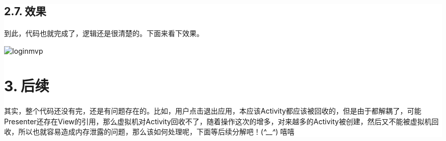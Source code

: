 ## 2.7. 效果

到此，代码也就完成了，逻辑还是很清楚的。下面来看下效果。

![loginmvp](https://github.com/ZoharAndroid/MarkdownImages/blob/master/2019-08/loginmvp.gif?raw=true)

# 3. 后续

其实，整个代码还没有完，还是有问题存在的。比如，用户点击退出应用，本应该Activity都应该被回收的，但是由于都解耦了，可能Presenter还存在View的引用，那么虚拟机对Activity回收不了，随着操作这次的增多，对来越多的Activity被创建，然后又不能被虚拟机回收，所以也就容易造成内存泄露的问题，那么该如何处理呢，下面等后续分解吧！(*^__^*) 嘻嘻

